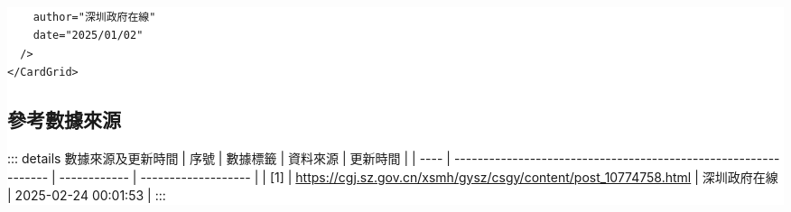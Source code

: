         author="深圳政府在線"
        date="2025/01/02"
      />
    </CardGrid>


## 參考數據來源

::: details 數據來源及更新時間
| 序號 | 數據標籤                                                        | 資料來源     | 更新時間            |
| ---- | --------------------------------------------------------------- | ------------ | ------------------- |
| [1]  | https://cgj.sz.gov.cn/xsmh/gysz/csgy/content/post_10774758.html | 深圳政府在線 | 2025-02-24 00:01:53 |
:::


